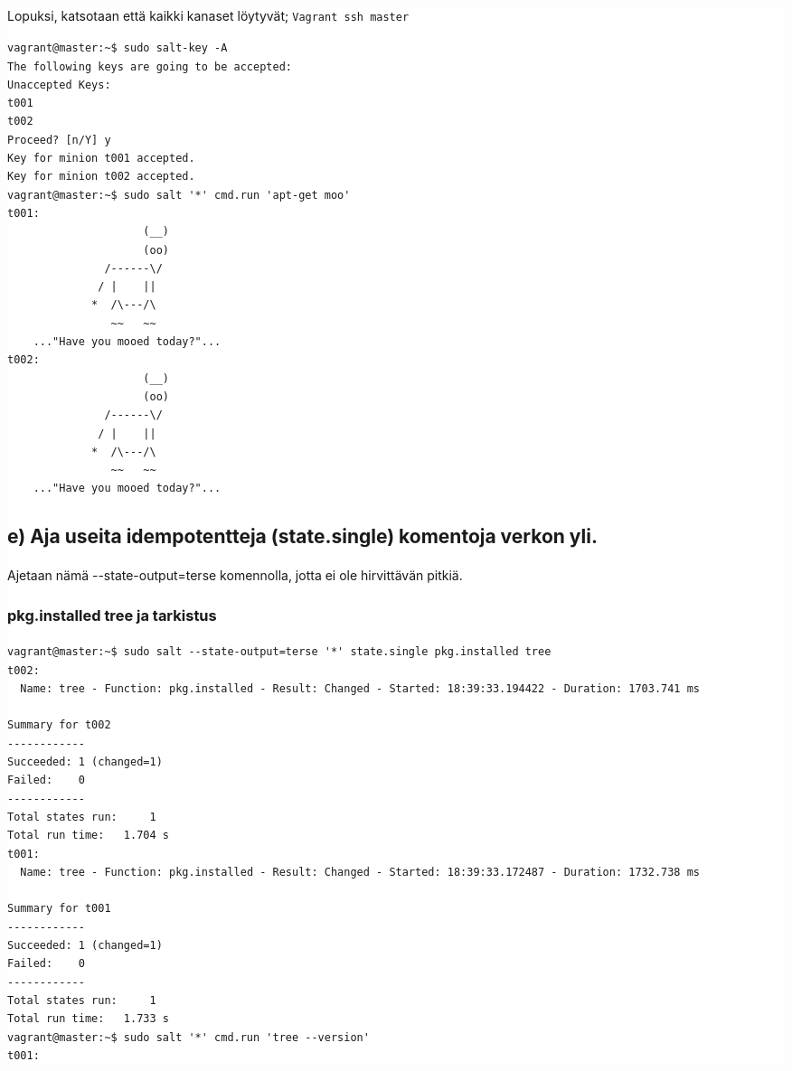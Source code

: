 
Lopuksi, katsotaan että kaikki kanaset löytyvät; ```Vagrant ssh master```
```console
vagrant@master:~$ sudo salt-key -A
The following keys are going to be accepted:
Unaccepted Keys:
t001
t002
Proceed? [n/Y] y
Key for minion t001 accepted.
Key for minion t002 accepted.
vagrant@master:~$ sudo salt '*' cmd.run 'apt-get moo'
t001:
                     (__)
                     (oo)
               /------\/
              / |    ||
             *  /\---/\
                ~~   ~~
    ..."Have you mooed today?"...
t002:
                     (__)
                     (oo)
               /------\/
              / |    ||
             *  /\---/\
                ~~   ~~
    ..."Have you mooed today?"...
```



## e) Aja useita idempotentteja (state.single) komentoja verkon yli.

Ajetaan nämä --state-output=terse komennolla, jotta ei ole hirvittävän pitkiä.

### pkg.installed tree ja tarkistus
```console
vagrant@master:~$ sudo salt --state-output=terse '*' state.single pkg.installed tree
t002:
  Name: tree - Function: pkg.installed - Result: Changed - Started: 18:39:33.194422 - Duration: 1703.741 ms

Summary for t002
------------
Succeeded: 1 (changed=1)
Failed:    0
------------
Total states run:     1
Total run time:   1.704 s
t001:
  Name: tree - Function: pkg.installed - Result: Changed - Started: 18:39:33.172487 - Duration: 1732.738 ms

Summary for t001
------------
Succeeded: 1 (changed=1)
Failed:    0
------------
Total states run:     1
Total run time:   1.733 s
vagrant@master:~$ sudo salt '*' cmd.run 'tree --version'
t001:
```